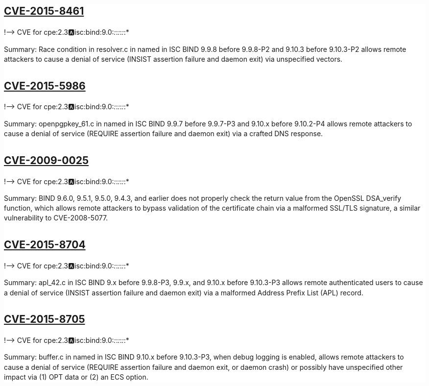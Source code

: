 

## [CVE-2015-8461](https://www.opencve.io/cve/CVE-2015-8461)

 !--> CVE for cpe:2.3:a:isc:bind:9.0:*:*:*:*:*:*:*

Summary: Race condition in resolver.c in named in ISC BIND 9.9.8 before 9.9.8-P2 and 9.10.3 before 9.10.3-P2 allows remote attackers to cause a denial of service (INSIST assertion failure and daemon exit) via unspecified vectors.





## [CVE-2015-5986](https://www.opencve.io/cve/CVE-2015-5986)

 !--> CVE for cpe:2.3:a:isc:bind:9.0:*:*:*:*:*:*:*

Summary: openpgpkey_61.c in named in ISC BIND 9.9.7 before 9.9.7-P3 and 9.10.x before 9.10.2-P4 allows remote attackers to cause a denial of service (REQUIRE assertion failure and daemon exit) via a crafted DNS response.





## [CVE-2009-0025](https://www.opencve.io/cve/CVE-2009-0025)

 !--> CVE for cpe:2.3:a:isc:bind:9.0:*:*:*:*:*:*:*

Summary: BIND 9.6.0, 9.5.1, 9.5.0, 9.4.3, and earlier does not properly check the return value from the OpenSSL DSA_verify function, which allows remote attackers to bypass validation of the certificate chain via a malformed SSL/TLS signature, a similar vulnerability to CVE-2008-5077.





## [CVE-2015-8704](https://www.opencve.io/cve/CVE-2015-8704)

 !--> CVE for cpe:2.3:a:isc:bind:9.0:*:*:*:*:*:*:*

Summary: apl_42.c in ISC BIND 9.x before 9.9.8-P3, 9.9.x, and 9.10.x before 9.10.3-P3 allows remote authenticated users to cause a denial of service (INSIST assertion failure and daemon exit) via a malformed Address Prefix List (APL) record.





## [CVE-2015-8705](https://www.opencve.io/cve/CVE-2015-8705)

 !--> CVE for cpe:2.3:a:isc:bind:9.0:*:*:*:*:*:*:*

Summary: buffer.c in named in ISC BIND 9.10.x before 9.10.3-P3, when debug logging is enabled, allows remote attackers to cause a denial of service (REQUIRE assertion failure and daemon exit, or daemon crash) or possibly have unspecified other impact via (1) OPT data or (2) an ECS option.
